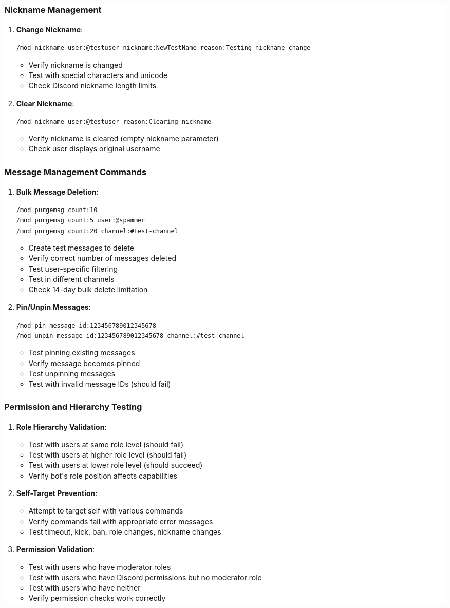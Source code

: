 ### Nickname Management

1. **Change Nickname**:
   ```
   /mod nickname user:@testuser nickname:NewTestName reason:Testing nickname change
   ```
   - Verify nickname is changed
   - Test with special characters and unicode
   - Check Discord nickname length limits

2. **Clear Nickname**:
   ```
   /mod nickname user:@testuser reason:Clearing nickname
   ```
   - Verify nickname is cleared (empty nickname parameter)
   - Check user displays original username

### Message Management Commands

1. **Bulk Message Deletion**:
   ```
   /mod purgemsg count:10
   /mod purgemsg count:5 user:@spammer
   /mod purgemsg count:20 channel:#test-channel
   ```
   - Create test messages to delete
   - Verify correct number of messages deleted
   - Test user-specific filtering
   - Test in different channels
   - Check 14-day bulk delete limitation

2. **Pin/Unpin Messages**:
   ```
   /mod pin message_id:123456789012345678
   /mod unpin message_id:123456789012345678 channel:#test-channel
   ```
   - Test pinning existing messages
   - Verify message becomes pinned
   - Test unpinning messages
   - Test with invalid message IDs (should fail)

### Permission and Hierarchy Testing

1. **Role Hierarchy Validation**:
   - Test with users at same role level (should fail)
   - Test with users at higher role level (should fail)
   - Test with users at lower role level (should succeed)
   - Verify bot's role position affects capabilities

2. **Self-Target Prevention**:
   - Attempt to target self with various commands
   - Verify commands fail with appropriate error messages
   - Test timeout, kick, ban, role changes, nickname changes

3. **Permission Validation**:
   - Test with users who have moderator roles
   - Test with users who have Discord permissions but no moderator role
   - Test with users who have neither
   - Verify permission checks work correctly
